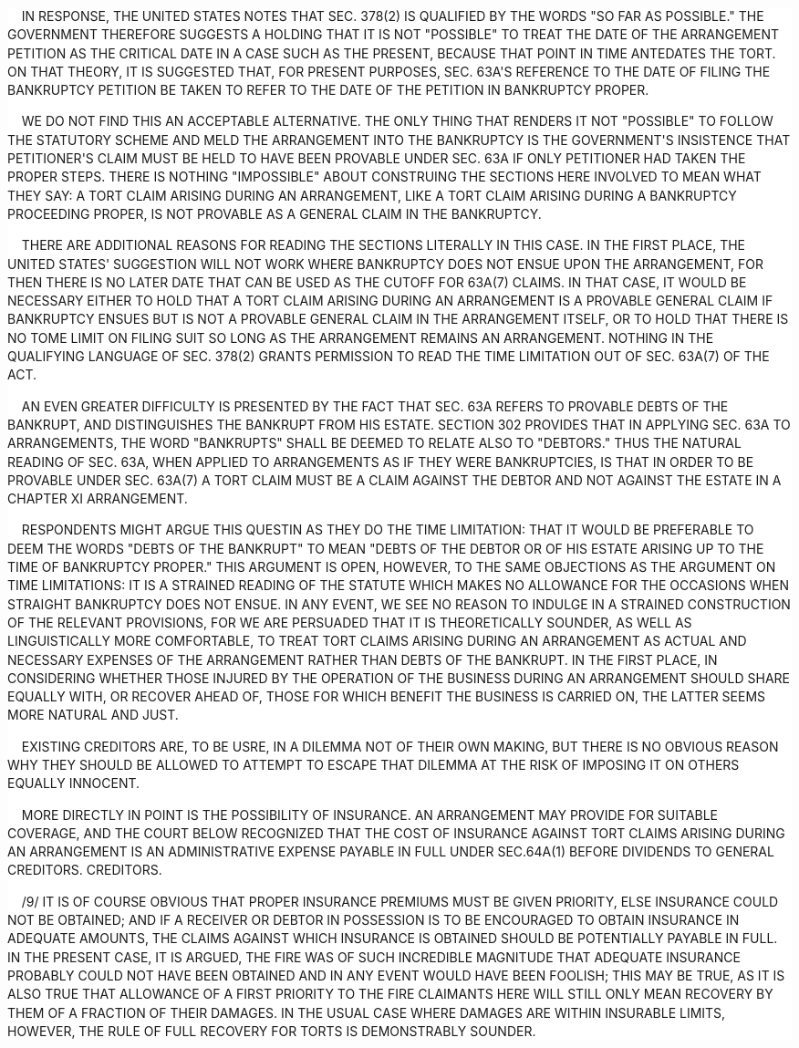     IN RESPONSE, THE UNITED STATES NOTES THAT SEC. 378(2) IS QUALIFIED BY THE WORDS "SO FAR AS POSSIBLE."  THE GOVERNMENT THEREFORE SUGGESTS A HOLDING THAT IT IS NOT "POSSIBLE" TO TREAT THE DATE OF THE ARRANGEMENT PETITION AS THE CRITICAL DATE IN A CASE SUCH AS THE PRESENT, BECAUSE THAT POINT IN TIME ANTEDATES THE TORT.  ON THAT THEORY, IT IS SUGGESTED THAT, FOR PRESENT PURPOSES, SEC. 63A'S REFERENCE TO THE DATE OF FILING THE BANKRUPTCY PETITION BE TAKEN TO REFER TO THE DATE OF THE PETITION IN BANKRUPTCY PROPER.

    WE DO NOT FIND THIS AN ACCEPTABLE ALTERNATIVE.  THE ONLY THING THAT RENDERS IT NOT "POSSIBLE" TO FOLLOW THE STATUTORY SCHEME AND MELD THE ARRANGEMENT INTO THE BANKRUPTCY IS THE GOVERNMENT'S INSISTENCE THAT PETITIONER'S CLAIM MUST BE HELD TO HAVE BEEN PROVABLE UNDER SEC. 63A IF ONLY PETITIONER HAD TAKEN THE PROPER STEPS.  THERE IS NOTHING "IMPOSSIBLE" ABOUT CONSTRUING THE SECTIONS HERE INVOLVED TO MEAN WHAT THEY SAY:  A TORT CLAIM ARISING DURING AN ARRANGEMENT, LIKE A TORT CLAIM ARISING DURING A BANKRUPTCY PROCEEDING PROPER, IS NOT PROVABLE AS A GENERAL CLAIM IN THE BANKRUPTCY.

    THERE ARE ADDITIONAL REASONS FOR READING THE SECTIONS LITERALLY IN THIS CASE.  IN THE FIRST PLACE, THE UNITED STATES' SUGGESTION WILL NOT WORK WHERE BANKRUPTCY DOES NOT ENSUE UPON THE ARRANGEMENT, FOR THEN THERE IS NO LATER DATE THAT CAN BE USED AS THE CUTOFF FOR 63A(7) CLAIMS.  IN THAT CASE, IT WOULD BE NECESSARY EITHER TO HOLD THAT A TORT CLAIM ARISING DURING AN ARRANGEMENT IS A PROVABLE GENERAL CLAIM IF BANKRUPTCY ENSUES BUT IS NOT A PROVABLE GENERAL CLAIM IN THE ARRANGEMENT ITSELF, OR TO HOLD THAT THERE IS NO TOME LIMIT ON FILING SUIT SO LONG AS THE ARRANGEMENT REMAINS AN ARRANGEMENT.  NOTHING IN THE QUALIFYING LANGUAGE OF SEC. 378(2) GRANTS PERMISSION TO READ THE TIME LIMITATION OUT OF SEC. 63A(7) OF THE ACT.

    AN EVEN GREATER DIFFICULTY IS PRESENTED BY THE FACT THAT SEC. 63A REFERS TO PROVABLE DEBTS OF THE BANKRUPT, AND DISTINGUISHES THE BANKRUPT FROM HIS ESTATE.  SECTION 302 PROVIDES THAT IN APPLYING SEC. 63A TO ARRANGEMENTS, THE WORD "BANKRUPTS" SHALL BE DEEMED TO RELATE ALSO TO "DEBTORS."  THUS THE NATURAL READING OF SEC. 63A, WHEN APPLIED TO ARRANGEMENTS AS IF THEY WERE BANKRUPTCIES, IS THAT IN ORDER TO BE PROVABLE UNDER SEC. 63A(7) A TORT CLAIM MUST BE A CLAIM AGAINST THE DEBTOR AND NOT AGAINST THE ESTATE IN A CHAPTER XI ARRANGEMENT.

    RESPONDENTS MIGHT ARGUE THIS QUESTIN AS THEY DO THE TIME LIMITATION: THAT IT WOULD BE PREFERABLE TO DEEM THE WORDS "DEBTS OF THE BANKRUPT" TO MEAN "DEBTS OF THE DEBTOR OR OF HIS ESTATE ARISING UP TO THE TIME OF BANKRUPTCY PROPER."  THIS ARGUMENT IS OPEN, HOWEVER, TO THE SAME OBJECTIONS AS THE ARGUMENT ON TIME LIMITATIONS:  IT IS A STRAINED READING OF THE STATUTE WHICH MAKES NO ALLOWANCE FOR THE OCCASIONS WHEN STRAIGHT BANKRUPTCY DOES NOT ENSUE.     IN ANY EVENT, WE SEE NO REASON TO INDULGE IN A STRAINED CONSTRUCTION OF THE RELEVANT PROVISIONS, FOR WE ARE PERSUADED THAT IT IS THEORETICALLY SOUNDER, AS WELL AS LINGUISTICALLY MORE COMFORTABLE, TO TREAT TORT CLAIMS ARISING DURING AN ARRANGEMENT AS ACTUAL AND NECESSARY EXPENSES OF THE ARRANGEMENT RATHER THAN DEBTS OF THE BANKRUPT.  IN THE FIRST PLACE, IN CONSIDERING WHETHER THOSE INJURED BY THE OPERATION OF THE BUSINESS DURING AN ARRANGEMENT SHOULD SHARE EQUALLY WITH, OR RECOVER AHEAD OF, THOSE FOR WHICH BENEFIT THE BUSINESS IS CARRIED ON, THE LATTER SEEMS MORE NATURAL AND JUST.

    EXISTING CREDITORS ARE, TO BE USRE, IN A DILEMMA NOT OF THEIR OWN MAKING, BUT THERE IS NO OBVIOUS REASON WHY THEY SHOULD BE ALLOWED TO ATTEMPT TO ESCAPE THAT DILEMMA AT THE RISK OF IMPOSING IT ON OTHERS EQUALLY INNOCENT.

    MORE DIRECTLY IN POINT IS THE POSSIBILITY OF INSURANCE.  AN ARRANGEMENT MAY PROVIDE FOR SUITABLE COVERAGE, AND THE COURT BELOW RECOGNIZED THAT THE COST OF INSURANCE AGAINST TORT CLAIMS ARISING DURING AN ARRANGEMENT IS AN ADMINISTRATIVE EXPENSE PAYABLE IN FULL UNDER SEC.64A(1) BEFORE DIVIDENDS TO GENERAL CREDITORS.  CREDITORS.

    /9/  IT IS OF COURSE OBVIOUS THAT PROPER INSURANCE PREMIUMS MUST BE GIVEN PRIORITY, ELSE INSURANCE COULD NOT BE OBTAINED; AND IF A RECEIVER OR DEBTOR IN POSSESSION IS TO BE ENCOURAGED TO OBTAIN INSURANCE IN ADEQUATE AMOUNTS, THE CLAIMS AGAINST WHICH INSURANCE IS OBTAINED SHOULD BE POTENTIALLY PAYABLE IN FULL.  IN THE PRESENT CASE, IT IS ARGUED, THE FIRE WAS OF SUCH INCREDIBLE MAGNITUDE THAT ADEQUATE INSURANCE PROBABLY COULD NOT HAVE BEEN OBTAINED AND IN ANY EVENT WOULD HAVE BEEN FOOLISH; THIS MAY BE TRUE, AS IT IS ALSO TRUE THAT ALLOWANCE OF A FIRST PRIORITY TO THE FIRE CLAIMANTS HERE WILL STILL ONLY MEAN RECOVERY BY THEM OF A FRACTION OF THEIR DAMAGES.  IN THE USUAL CASE WHERE DAMAGES ARE WITHIN INSURABLE LIMITS, HOWEVER, THE RULE OF FULL RECOVERY FOR TORTS IS DEMONSTRABLY SOUNDER.
